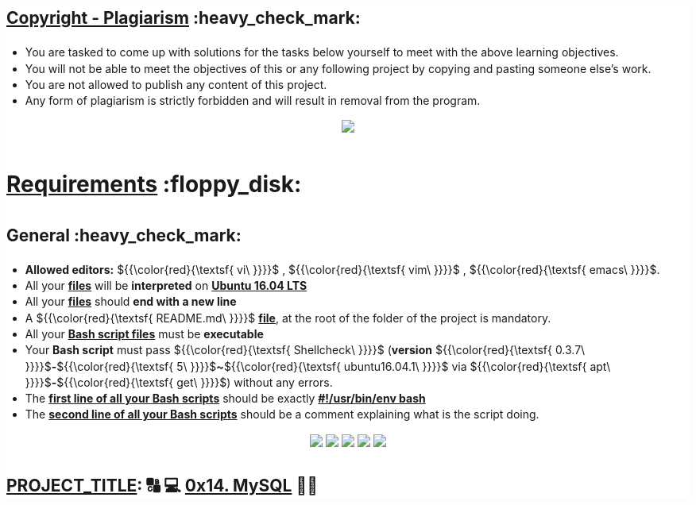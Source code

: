 ##

<H2> <ins>Copyright - Plagiarism</ins> :heavy_check_mark:</H2>

* You are tasked to come up with solutions for the tasks below yourself to meet with the above learning objectives.
* You will not be able to meet the objectives of this or any following project by copying and pasting someone else’s work.
* You are not allowed to publish any content of this project.
* Any form of plagiarism is strictly forbidden and will result in removal from the program.

<p align="center">
  <img src="https://i.ibb.co/8csnv7s/Alx-do-hard-things.jpg" />
</p>

##

<H1><ins>Requirements</ins> :floppy_disk:</H1>

<H2>General :heavy_check_mark:</H2>

* **Allowed editors:** ${{\color{red}{\textsf{ vi\ \}}}}\$ , ${{\color{red}{\textsf{ vim\ \}}}}\$ , ${{\color{red}{\textsf{ emacs\ \}}}}\$.
* All your <ins>**files</ins>** will be **interpreted** on <ins>**Ubuntu 16.04 LTS**</ins>
* All your <ins>**files**</ins> should **end with a new line**
* A ${{\color{red}{\textsf{ README.md\ \}}}}$ <ins>**file**</ins>, at the root of the folder of the project is mandatory.
* All your <ins>**Bash script files**</ins> must be **executable**
* Your **Bash script** must pass ${{\color{red}{\textsf{ Shellcheck\ \}}}}\$ (**version** ${{\color{red}{\textsf{ 0.3.7\ \}}}}\$**-**${{\color{red}{\textsf{ 5\ \}}}}\$**~**${{\color{red}{\textsf{ ubuntu16.04.1\ \}}}}\$ via ${{\color{red}{\textsf{ apt\ \}}}}\$**-**${{\color{red}{\textsf{ get\ \}}}}\$) without any errors.
* The <ins>**first line of all your Bash scripts</ins>** should be exactly [**#!/usr/bin/env bash**](https://github.com/BekaHabesha/alx-system_engineering-devops/tree/master/0x0B-ssh/0-use_a_private_key)
* The <ins>**second line of all your Bash scripts</ins>** should be a comment explaining what is the script doing.

<p align="center">
  <img src="https://dev.mysql.com/doc/refman/8.0/en/images/redundancy-before.png" />
  <img src="https://miro.medium.com/v2/resize:fit:640/format:webp/0*8c3PQ5yqH2qteS62" />
  <img src="https://miro.medium.com/v2/resize:fit:720/format:webp/0*U4ClEyaLW0A2m7Fi" />
  <img src="https://docs.oracle.com/cd/E19078-01/mysql/mysql-refman-5.1/images/submaster-performance.png" />
  <img src="https://miro.medium.com/v2/resize:fit:720/format:webp/0*nBit7KKMCuiiqwet" />
</p>


###

## <ins>**PROJECT_TITLE</ins>: 🔠**  💻 [**0x14. MySQL**](https://intranet.alxswe.com/projects/280) 📝🔡
